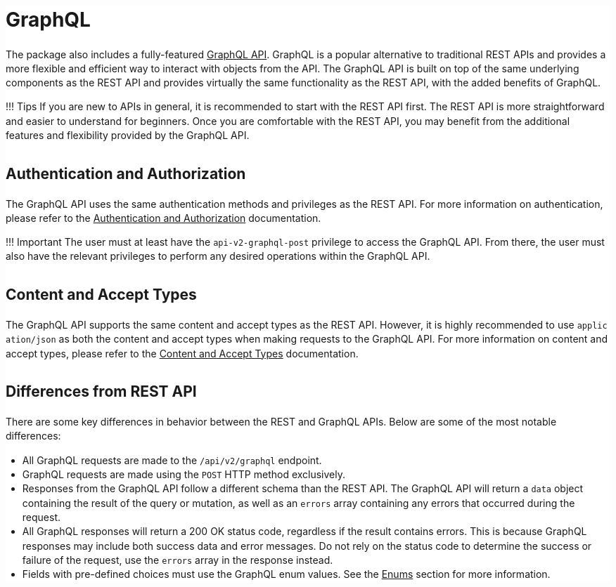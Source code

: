 # GraphQL

The package also includes a fully-featured [GraphQL API](https://graphql.org/learn/). GraphQL is a popular alternative to 
traditional REST APIs and provides a more flexible and efficient way to interact with objects from the API. The GraphQL 
API is built on top of the same underlying components as the REST API and provides virtually the same functionality as
the REST API, with the added benefits of GraphQL.

!!! Tips
    If you are new to APIs in general, it is recommended to start with the REST API first. The REST API is more
    straightforward and easier to understand for beginners. Once you are comfortable with the REST API, you may
    benefit from the additional features and flexibility provided by the GraphQL API.

## Authentication and Authorization

The GraphQL API uses the same authentication methods and privileges as the REST API. For more information on 
authentication, please refer to the [Authentication and Authorization](AUTHENTICATION_AND_AUTHORIZATION.md) 
documentation.

!!! Important
    The user must at least have the `api-v2-graphql-post` privilege to access the GraphQL API. From there, the user
    must also have the relevant privileges to perform any desired operations within the GraphQL API.

## Content and Accept Types

The GraphQL API supports the same content and accept types as the REST API. However, it is highly recommended to use
`application/json` as both the content and accept types when making requests to the GraphQL API. For more information
on content and accept types, please refer to the [Content and Accept Types](CONTENT_AND_ACCEPT_TYPES.md) documentation.

## Differences from REST API

There are some key differences in behavior between the REST and GraphQL APIs. Below are some of the most notable differences:

- All GraphQL requests are made to the `/api/v2/graphql` endpoint.
- GraphQL requests are made using the `POST` HTTP method exclusively.
- Responses from the GraphQL API follow a different schema than the REST API. The GraphQL API will return a `data` object
  containing the result of the query or mutation, as well as an `errors` array containing any errors that occurred during
  the request.
- All GraphQL responses will return a 200 OK status code, regardless if the result contains errors. This is because GraphQL 
  responses may include both success data and error messages. Do not rely on the status code to determine the success or
  failure of the request, use the `errors` array in the response instead.
- Fields with pre-defined choices must use the GraphQL enum values. See the [Enums](#enums) section for more information.
